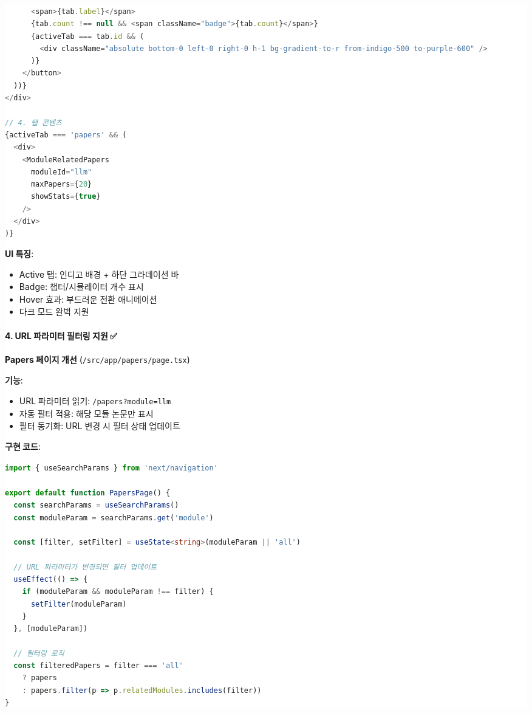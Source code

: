 ```typescript
      <span>{tab.label}</span>
      {tab.count !== null && <span className="badge">{tab.count}</span>}
      {activeTab === tab.id && (
        <div className="absolute bottom-0 left-0 right-0 h-1 bg-gradient-to-r from-indigo-500 to-purple-600" />
      )}
    </button>
  ))}
</div>

// 4. 탭 콘텐츠
{activeTab === 'papers' && (
  <div>
    <ModuleRelatedPapers
      moduleId="llm"
      maxPapers={20}
      showStats={true}
    />
  </div>
)}
```

**UI 특징**:
- Active 탭: 인디고 배경 + 하단 그라데이션 바
- Badge: 챕터/시뮬레이터 개수 표시
- Hover 효과: 부드러운 전환 애니메이션
- 다크 모드 완벽 지원

#### **4. URL 파라미터 필터링 지원** ✅
**Papers 페이지 개선** (`/src/app/papers/page.tsx`)

**기능**:
- URL 파라미터 읽기: `/papers?module=llm`
- 자동 필터 적용: 해당 모듈 논문만 표시
- 필터 동기화: URL 변경 시 필터 상태 업데이트

**구현 코드**:
```typescript
import { useSearchParams } from 'next/navigation'

export default function PapersPage() {
  const searchParams = useSearchParams()
  const moduleParam = searchParams.get('module')

  const [filter, setFilter] = useState<string>(moduleParam || 'all')

  // URL 파라미터가 변경되면 필터 업데이트
  useEffect(() => {
    if (moduleParam && moduleParam !== filter) {
      setFilter(moduleParam)
    }
  }, [moduleParam])

  // 필터링 로직
  const filteredPapers = filter === 'all'
    ? papers
    : papers.filter(p => p.relatedModules.includes(filter))
}
```

